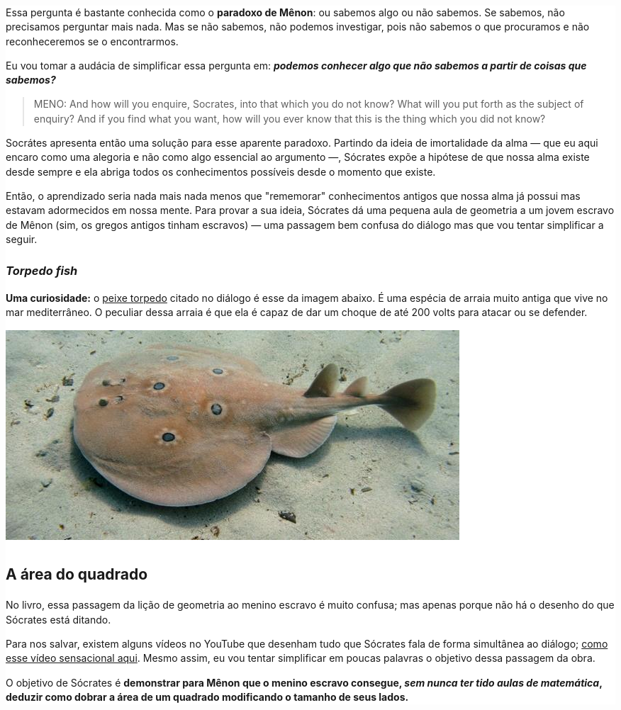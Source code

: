 Essa pergunta é bastante conhecida como o **paradoxo de Mênon**: ou sabemos algo ou não sabemos. Se sabemos, não precisamos perguntar mais nada. Mas se não sabemos, não podemos investigar, pois não sabemos o que procuramos e não reconheceremos se o encontrarmos.

Eu vou tomar a audácia de simplificar essa pergunta em: _**podemos conhecer algo que não sabemos a partir de coisas que sabemos?**_

> MENO: And how will you enquire, Socrates, into that which you do not know? What will you put forth as the subject of enquiry? And if you find what you want, how will you ever know that this is the thing which you did not know?

Socrátes apresenta então uma solução para esse aparente paradoxo. Partindo da ideia de imortalidade da alma — que eu aqui encaro como uma alegoria e não como algo essencial ao argumento —, Sócrates expõe a hipótese de que nossa alma existe desde sempre e ela abriga todos os conhecimentos possíveis desde o momento que existe.

Então, o aprendizado seria nada mais nada menos que "rememorar" conhecimentos antigos que nossa alma já possui mas estavam adormecidos em nossa mente. Para provar a sua ideia, Sócrates dá uma pequena aula de geometria a um jovem escravo de Mênon (sim, os gregos antigos tinham escravos) — uma passagem bem confusa do diálogo mas que vou tentar simplificar a seguir.

### _Torpedo fish_

**Uma curiosidade:** o [peixe torpedo](https://en.wikipedia.org/wiki/Common_torpedo) citado no diálogo é esse da imagem abaixo. É uma espécia de arraia muito antiga que vive no mar mediterrâneo. O peculiar dessa arraia é que ela é capaz de dar um choque de até 200 volts para atacar ou se defender.

![Torpedo fish](/assets/2020/torpedo-fish.jpeg)

## A área do quadrado

No livro, essa passagem da lição de geometria ao menino escravo é muito confusa; mas apenas porque não há o desenho do que Sócrates está ditando.

Para nos salvar, existem alguns vídeos no YouTube que desenham tudo que Sócrates fala de forma simultânea ao diálogo; [como esse vídeo sensacional aqui](https://www.youtube.com/watch?v=yqDoLdmcyZo&t=238s). Mesmo assim, eu vou tentar simplificar em poucas palavras o objetivo dessa passagem da obra.

O objetivo de Sócrates é **demonstrar para Mênon que o menino escravo consegue, _sem nunca ter tido aulas de matemática_, deduzir como dobrar a área de um quadrado modificando o tamanho de seus lados.**
